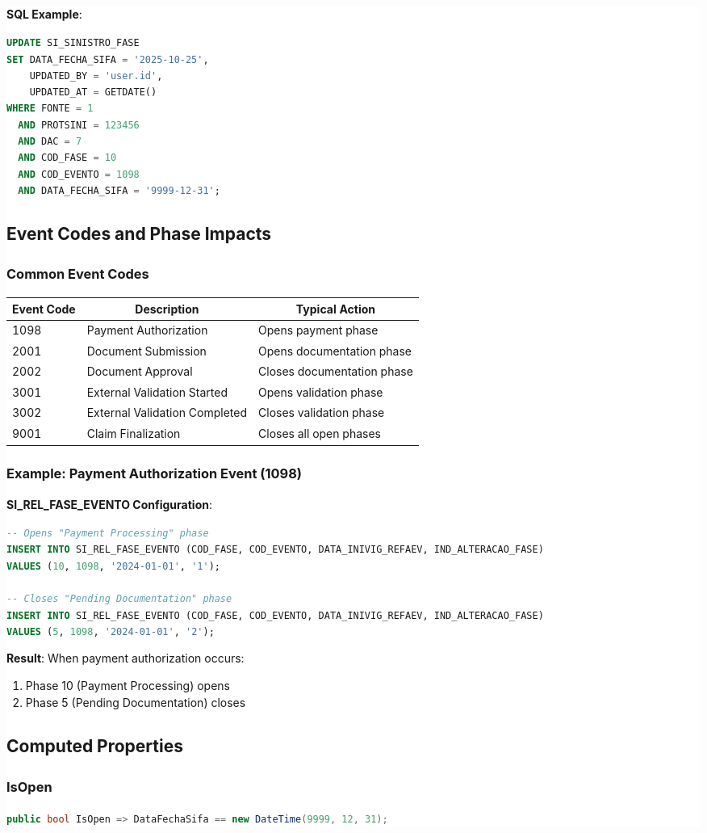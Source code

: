 **SQL Example**:
```sql
UPDATE SI_SINISTRO_FASE
SET DATA_FECHA_SIFA = '2025-10-25',
    UPDATED_BY = 'user.id',
    UPDATED_AT = GETDATE()
WHERE FONTE = 1
  AND PROTSINI = 123456
  AND DAC = 7
  AND COD_FASE = 10
  AND COD_EVENTO = 1098
  AND DATA_FECHA_SIFA = '9999-12-31';
```

## Event Codes and Phase Impacts

### Common Event Codes

| Event Code | Description | Typical Action |
|------------|-------------|----------------|
| 1098 | Payment Authorization | Opens payment phase |
| 2001 | Document Submission | Opens documentation phase |
| 2002 | Document Approval | Closes documentation phase |
| 3001 | External Validation Started | Opens validation phase |
| 3002 | External Validation Completed | Closes validation phase |
| 9001 | Claim Finalization | Closes all open phases |

### Example: Payment Authorization Event (1098)

**SI_REL_FASE_EVENTO Configuration**:
```sql
-- Opens "Payment Processing" phase
INSERT INTO SI_REL_FASE_EVENTO (COD_FASE, COD_EVENTO, DATA_INIVIG_REFAEV, IND_ALTERACAO_FASE)
VALUES (10, 1098, '2024-01-01', '1');

-- Closes "Pending Documentation" phase
INSERT INTO SI_REL_FASE_EVENTO (COD_FASE, COD_EVENTO, DATA_INIVIG_REFAEV, IND_ALTERACAO_FASE)
VALUES (5, 1098, '2024-01-01', '2');
```

**Result**: When payment authorization occurs:
1. Phase 10 (Payment Processing) opens
2. Phase 5 (Pending Documentation) closes

## Computed Properties

### IsOpen
```csharp
public bool IsOpen => DataFechaSifa == new DateTime(9999, 12, 31);
```
